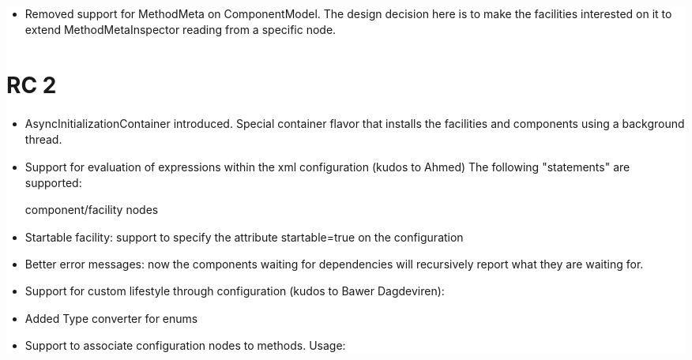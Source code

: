 - Removed support for MethodMeta on ComponentModel. The design decision here 
  is to make the facilities interested on it to extend MethodMetaInspector
  reading from a specific node.

RC 2
====

- AsyncInitializationContainer introduced. Special container flavor that installs the
  facilities and components using a background thread.

- Support for evaluation of expressions within the xml configuration (kudos to Ahmed)
  The following "statements" are supported:
  
	<define flag="DEBUG" />
	<undef flag="DEBUG"/>
	
	<if defined="DEBUG">
		component/facility nodes
	</if>
	
	<choose>
		<when defined="DEBUG">
			<component id="debug"/>
		</when>
		<when defined="Qa">
			<component id="qa"/>
		</when>
		<when defined="Prod">
			<component id="prod"/>
		</when>
		<otherwise>
			<component id="default"/>
		</otherwise>
	</choose>

- Startable facility: support to specify the attribute startable=true on the configuration

- Better error messages: now the components waiting for dependencies will recursively 
  report what they are waiting for.

- Support for custom lifestyle through configuration (kudos to Bawer Dagdeviren):

  <component id="my.component"
				   type="MyLib.MyComponent, MyLib"
				   lifestyle="custom"
				   customLifestyleType="MyLib.MyCustomLifestyle, MyLib" />

- Added Type converter for enums

- Support to associate configuration nodes to methods. Usage:

	<component>
		<methods>
			<save />
			<save signature="System.String, mscorlib" />
			<save signature="System.String, mscorlib;System.Int32, mscorlib" />
		</methods>
	</component>
